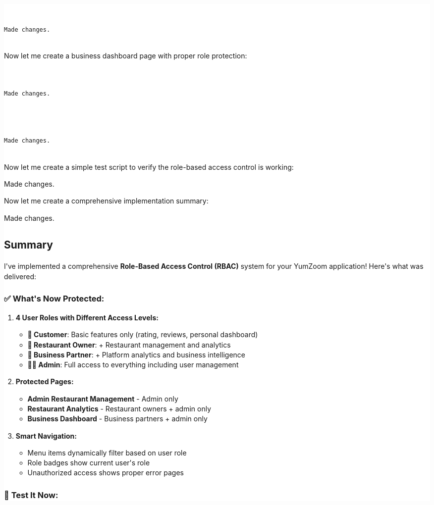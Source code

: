 ```


Made changes.


```
Now let me create a business dashboard page with proper role protection: 
```


Made changes.


```

```


Made changes.


```
Now let me create a simple test script to verify the role-based access control is working: 

Made changes.

Now let me create a comprehensive implementation summary: 

Made changes.

## Summary

I've implemented a comprehensive **Role-Based Access Control (RBAC)** system for your YumZoom application! Here's what was delivered:

### ✅ **What's Now Protected:**

1. **4 User Roles with Different Access Levels:**
   - **👥 Customer**: Basic features only (rating, reviews, personal dashboard)
   - **🍕 Restaurant Owner**: + Restaurant management and analytics  
   - **🤝 Business Partner**: + Platform analytics and business intelligence
   - **🧑‍💼 Admin**: Full access to everything including user management

2. **Protected Pages:**
   - **Admin Restaurant Management** - Admin only
   - **Restaurant Analytics** - Restaurant owners + admin only  
   - **Business Dashboard** - Business partners + admin only

3. **Smart Navigation:**
   - Menu items dynamically filter based on user role
   - Role badges show current user's role
   - Unauthorized access shows proper error pages

### 🧪 **Test It Now:**
